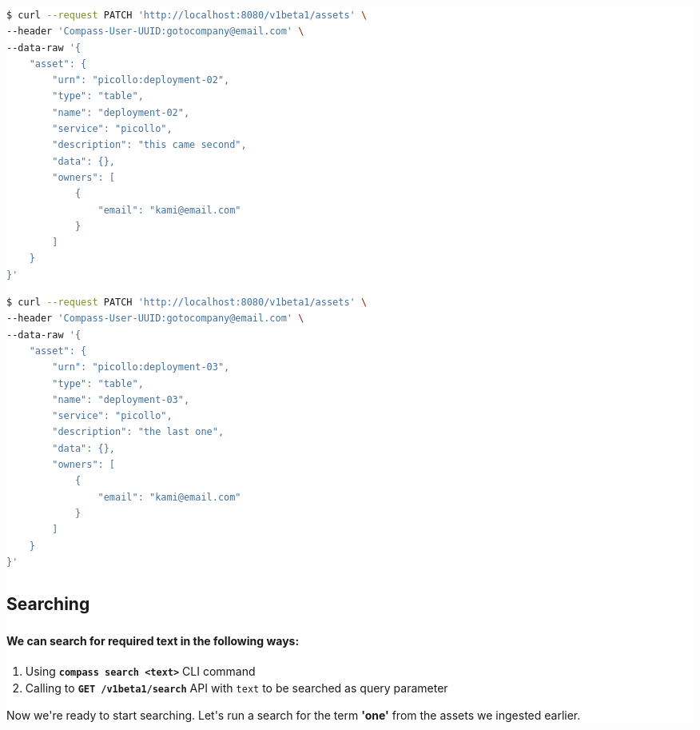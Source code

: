 ```bash
$ curl --request PATCH 'http://localhost:8080/v1beta1/assets' \
--header 'Compass-User-UUID:gotocompany@email.com' \
--data-raw '{
    "asset": {
        "urn": "picollo:deployment-02",
        "type": "table",
        "name": "deployment-02",
        "service": "picollo",
        "description": "this came second",
        "data": {},
        "owners": [
            {
                "email": "kami@email.com"
            }
        ]
    }
}'
```
</TabItem>
<TabItem value="picollo 3" label="Picollo 3">

```bash
$ curl --request PATCH 'http://localhost:8080/v1beta1/assets' \
--header 'Compass-User-UUID:gotocompany@email.com' \
--data-raw '{
    "asset": {
        "urn": "picollo:deployment-03",
        "type": "table",
        "name": "deployment-03",
        "service": "picollo",
        "description": "the last one",
        "data": {},
        "owners": [
            {
                "email": "kami@email.com"
            }
        ]
    }
}'
```
</TabItem>
</Tabs>

## Searching

#### We can search for required text in the following ways:

1. Using **`compass search <text>`** CLI command
2. Calling to **`GET /v1beta1/search`** API with `text` to be searched as query parameter

Now we're ready to start searching. Let's run a search for the term **'one'** from the assets we ingested earlier.
